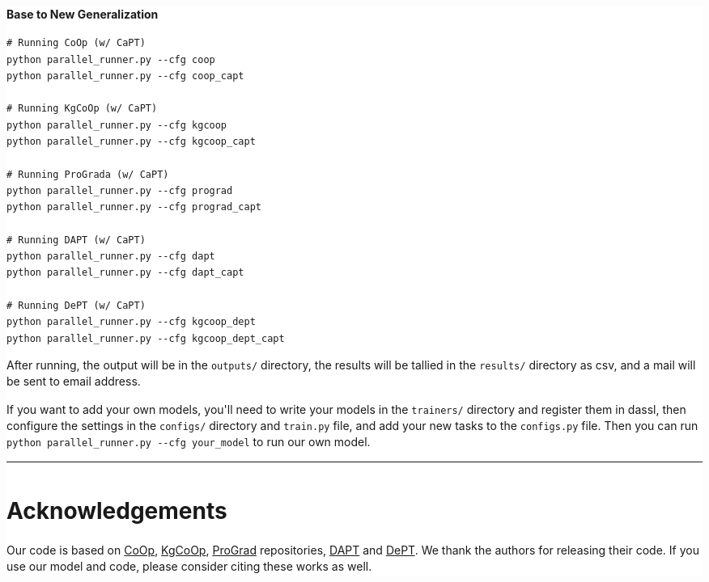 **Base to New Generalization**

```
# Running CoOp (w/ CaPT)
python parallel_runner.py --cfg coop
python parallel_runner.py --cfg coop_capt

# Running KgCoOp (w/ CaPT)
python parallel_runner.py --cfg kgcoop
python parallel_runner.py --cfg kgcoop_capt

# Running ProGrada (w/ CaPT)
python parallel_runner.py --cfg prograd
python parallel_runner.py --cfg prograd_capt

# Running DAPT (w/ CaPT)
python parallel_runner.py --cfg dapt
python parallel_runner.py --cfg dapt_capt

# Running DePT (w/ CaPT)
python parallel_runner.py --cfg kgcoop_dept
python parallel_runner.py --cfg kgcoop_dept_capt
```

After running, the output will be in the `outputs/` directory, the results will be tallied in the `results/` directory as csv, and a mail will be sent to email address.

If you want to add your own models, you'll need to write your models in the `trainers/` directory and register them in dassl, then configure the settings in the `configs/` directory and `train.py` file, and add your new tasks to the `configs.py` file. Then you can run `python parallel_runner.py --cfg your_model` to run our own model.

----

# Acknowledgements

Our code is based on [CoOp](https://github.com/KaiyangZhou/CoOp), [KgCoOp](https://github.com/htyao89/KgCoOp), [ProGrad](https://github.com/BeierZhu/Prompt-align) repositories, [DAPT](https://github.com/mlvlab/DAPT) and [DePT](https://github.com/Koorye/DePT). We thank the authors for releasing their code. If you use our model and code, please consider citing these works as well.